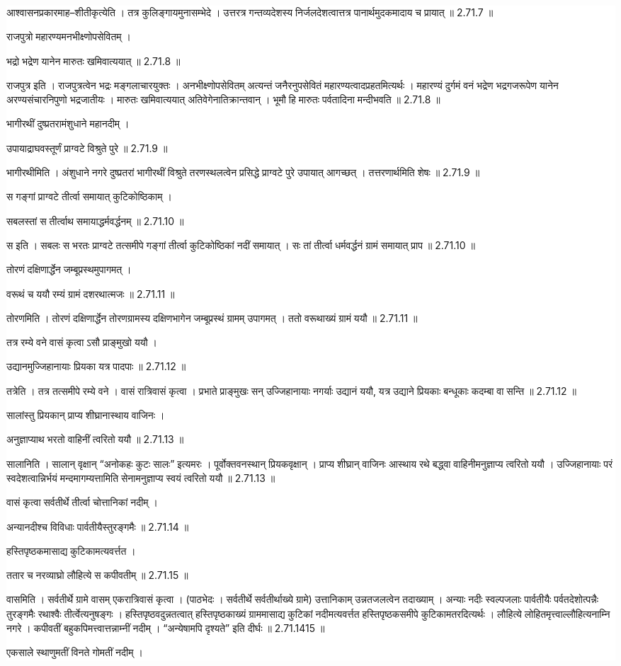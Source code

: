 आश्वासनप्रकारमाह–शीतीकृत्येति । तत्र कुलिङ्गायमुनासम्भेदे । उत्तरत्र गन्तव्यदेशस्य निर्जलदेशत्वात्तत्र पानार्थमुदकमादाय च प्रायात् ॥ 2.71.7 ॥

राजपुत्रो महारण्यमनभीक्ष्णोपसेवितम् ।

भद्रो भद्रेण यानेन मारुतः खमिवात्ययात् ॥ 2.71.8 ॥

राजपुत्र इति । राजपुत्रत्वेन भद्रः मङ्गलाचारयुक्तः । अनभीक्ष्णोपसेवितम् अत्यन्तं जनैरनुपसेवितं महारण्यत्वादप्रहतमित्यर्थः । महारण्यं दुर्गमं वनं भद्रेण भद्रगजरूपेण यानेन अरण्यसंचारनिपुणो भद्रजातीयः । मारुतः खमिवात्ययात् अतिवेगेनातिक्रान्तवान् । भूमौ हि मारुतः पर्वतादिना मन्दीभवति ॥ 2.71.8 ॥

भागीरथीं दुष्प्रतरामंशुधाने महानदीम् ।

उपायाद्राघवस्तूर्णं प्राग्वटे विश्रुते पुरे ॥ 2.71.9 ॥

भागीरथीमिति । अंशुधाने नगरे दुष्प्रतरां भागीरथीं विश्रुते तरणस्थलत्वेन प्रसिद्धे प्राग्वटे पुरे उपायात् आगच्छत् । तत्तरणार्थमिति शेषः ॥ 2.71.9 ॥

स गङ्गां प्राग्वटे तीर्त्वा समायात् कुटिकोष्ठिकाम् ।

सबलस्तां स तीर्त्वाथ समायाद्धर्मवर्द्धनम् ॥ 2.71.10 ॥

स इति । सबलः स भरतः प्राग्वटे तत्समीपे गङ्गां तीर्त्वा कुटिकोष्ठिकां नदीं समायात् । सः तां तीर्त्वा धर्मवर्द्धनं ग्रामं समायात् प्राप ॥ 2.71.10 ॥

तोरणं दक्षिणार्द्धेन जम्बूप्रस्थमुपागमत् ।

वरूथं च ययौ रम्यं ग्रामं दशरथात्मजः ॥ 2.71.11 ॥

तोरणमिति । तोरणं दक्षिणार्द्धेन तोरणग्रामस्य दक्षिणभागेन जम्बूप्रस्थं ग्रामम् उपागमत् । ततो वरूथाख्यं ग्रामं ययौ ॥ 2.71.11 ॥

तत्र रम्ये वने वासं कृत्वा ऽसौ प्राङ्मुखो ययौ ।

उद्यानमुज्जिहानायाः प्रियका यत्र पादपाः ॥ 2.71.12 ॥

तत्रेति । तत्र तत्समीपे रम्ये वने । वासं रात्रिवासं कृत्वा । प्रभाते प्राङ्मुखः सन् उज्जिहानायाः नगर्याः उद्यानं ययौ, यत्र उद्याने प्रियकाः बन्धूकाः कदम्बा वा सन्ति ॥ 2.71.12 ॥

सालांस्तु प्रियकान् प्राप्य शीघ्रानास्थाय वाजिनः ।

अनुज्ञाप्याथ भरतो वाहिनीं त्वरितो ययौ ॥ 2.71.13 ॥

सालानिति । सालान् वृक्षान् “अनोकहः कुटः सालः” इत्यमरः । पूर्वोक्तवनस्थान् प्रियकवृक्षान् । प्राप्य शीघ्रान् वाजिनः आस्थाय रथे बद्ध्वा वाहिनीमनुज्ञाप्य त्वरितो ययौ । उज्जिहानायाः परं स्वदेशत्वान्निर्भयं मन्दमागम्यत्तामिति सेनामनुज्ञाप्य स्वयं त्वरितो ययौ ॥ 2.71.13 ॥

वासं कृत्वा सर्वतीर्थे तीर्त्वा चोत्तानिकां नदीम् ।

अन्यानदीश्च विविधाः पार्वतीयैस्तुरङ्गमैः ॥ 2.71.14 ॥

हस्तिपृष्ठकमासाद्य कुटिकामत्यवर्त्तत ।

ततार च नरव्याघ्रो लौहित्ये स कपीवतीम् ॥ 2.71.15 ॥

वासमिति । सर्वतीर्थे ग्रामे वासम् एकरात्रिवासं कृत्वा । (पाठभेदः । सर्वतीर्थे सर्वतीर्थाख्ये ग्रामे) उत्तानिकाम् उन्नतजलत्वेन तदाख्याम् । अन्याः नदीः स्वल्पजलाः पार्वतीयैः पर्वतदेशोत्पन्नैः तुरङ्गमैः रथाश्वैः तीर्त्वेत्यनुषङ्गः । हस्तिपृष्ठवदुन्नतत्वात् हस्तिपृष्ठकाख्यं ग्राममासाद्य कुटिकां नदीमत्यवर्त्तत हस्तिपृष्ठकसमीपे कुटिकामतरदित्यर्थः । लौहित्ये लोहितमृत्त्वाल्लौहित्यनाम्नि नगरे । कपीवतीं बहुकपिमत्त्वात्तन्नाम्नीं नदीम् । “अन्येषामपि दृश्यते” इति दीर्घः ॥ 2.71.1415 ॥

एकसाले स्थाणुमतीं विनते गोमतीं नदीम् ।
